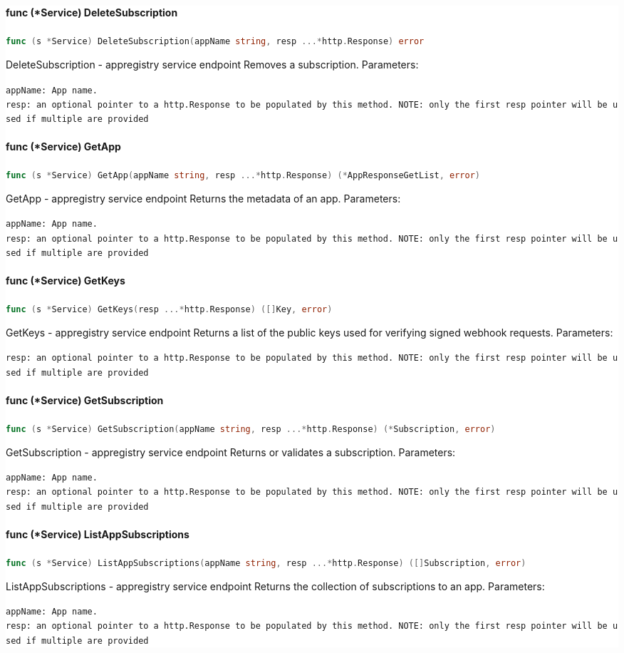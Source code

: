 #### func (*Service) DeleteSubscription

```go
func (s *Service) DeleteSubscription(appName string, resp ...*http.Response) error
```
DeleteSubscription - appregistry service endpoint Removes a subscription.
Parameters:

    appName: App name.
    resp: an optional pointer to a http.Response to be populated by this method. NOTE: only the first resp pointer will be used if multiple are provided

#### func (*Service) GetApp

```go
func (s *Service) GetApp(appName string, resp ...*http.Response) (*AppResponseGetList, error)
```
GetApp - appregistry service endpoint Returns the metadata of an app.
Parameters:

    appName: App name.
    resp: an optional pointer to a http.Response to be populated by this method. NOTE: only the first resp pointer will be used if multiple are provided

#### func (*Service) GetKeys

```go
func (s *Service) GetKeys(resp ...*http.Response) ([]Key, error)
```
GetKeys - appregistry service endpoint Returns a list of the public keys used
for verifying signed webhook requests. Parameters:

    resp: an optional pointer to a http.Response to be populated by this method. NOTE: only the first resp pointer will be used if multiple are provided

#### func (*Service) GetSubscription

```go
func (s *Service) GetSubscription(appName string, resp ...*http.Response) (*Subscription, error)
```
GetSubscription - appregistry service endpoint Returns or validates a
subscription. Parameters:

    appName: App name.
    resp: an optional pointer to a http.Response to be populated by this method. NOTE: only the first resp pointer will be used if multiple are provided

#### func (*Service) ListAppSubscriptions

```go
func (s *Service) ListAppSubscriptions(appName string, resp ...*http.Response) ([]Subscription, error)
```
ListAppSubscriptions - appregistry service endpoint Returns the collection of
subscriptions to an app. Parameters:

    appName: App name.
    resp: an optional pointer to a http.Response to be populated by this method. NOTE: only the first resp pointer will be used if multiple are provided
